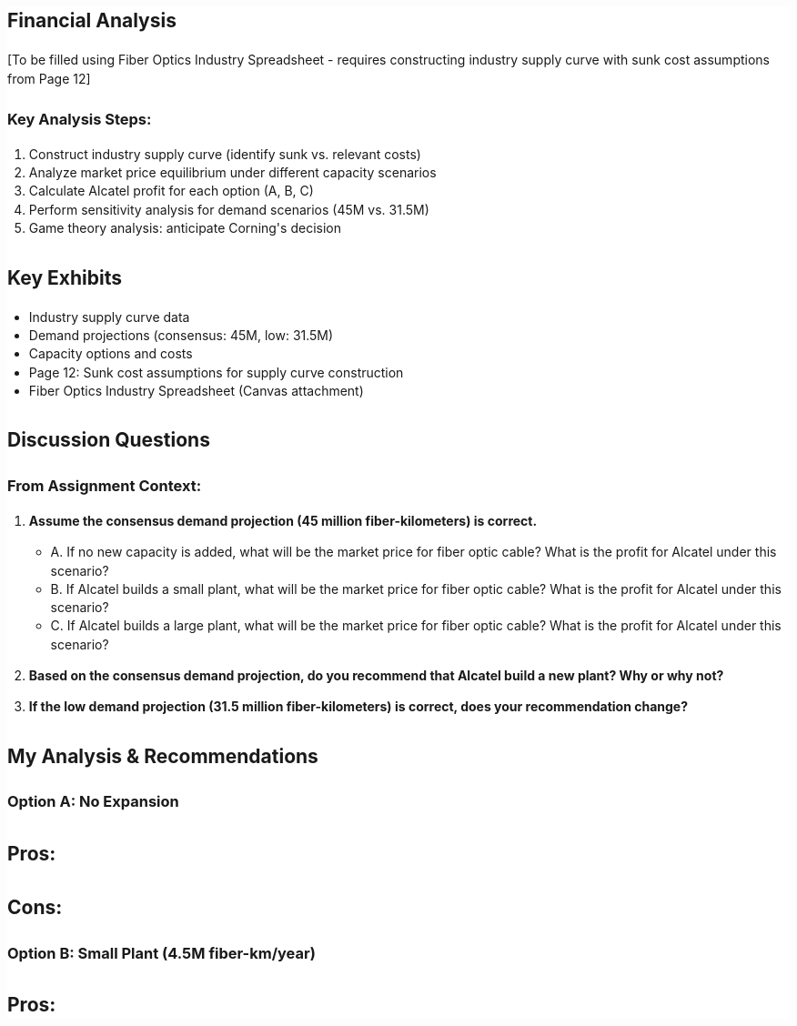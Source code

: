 ## Financial Analysis
[To be filled using Fiber Optics Industry Spreadsheet - requires constructing industry supply curve with sunk cost assumptions from Page 12]

### Key Analysis Steps:
1. Construct industry supply curve (identify sunk vs. relevant costs)
2. Analyze market price equilibrium under different capacity scenarios
3. Calculate Alcatel profit for each option (A, B, C)
4. Perform sensitivity analysis for demand scenarios (45M vs. 31.5M)
5. Game theory analysis: anticipate Corning's decision

## Key Exhibits
- Industry supply curve data
- Demand projections (consensus: 45M, low: 31.5M)
- Capacity options and costs
- Page 12: Sunk cost assumptions for supply curve construction
- Fiber Optics Industry Spreadsheet (Canvas attachment)

## Discussion Questions

### From Assignment Context:

1. **Assume the consensus demand projection (45 million fiber-kilometers) is correct.**
   - A. If no new capacity is added, what will be the market price for fiber optic cable? What is the profit for Alcatel under this scenario?
   - B. If Alcatel builds a small plant, what will be the market price for fiber optic cable? What is the profit for Alcatel under this scenario?
   - C. If Alcatel builds a large plant, what will be the market price for fiber optic cable? What is the profit for Alcatel under this scenario?

2. **Based on the consensus demand projection, do you recommend that Alcatel build a new plant? Why or why not?**

3. **If the low demand projection (31.5 million fiber-kilometers) is correct, does your recommendation change?**

## My Analysis & Recommendations

### Option A: No Expansion
**Pros:**
-

**Cons:**
-

### Option B: Small Plant (4.5M fiber-km/year)
**Pros:**
-
